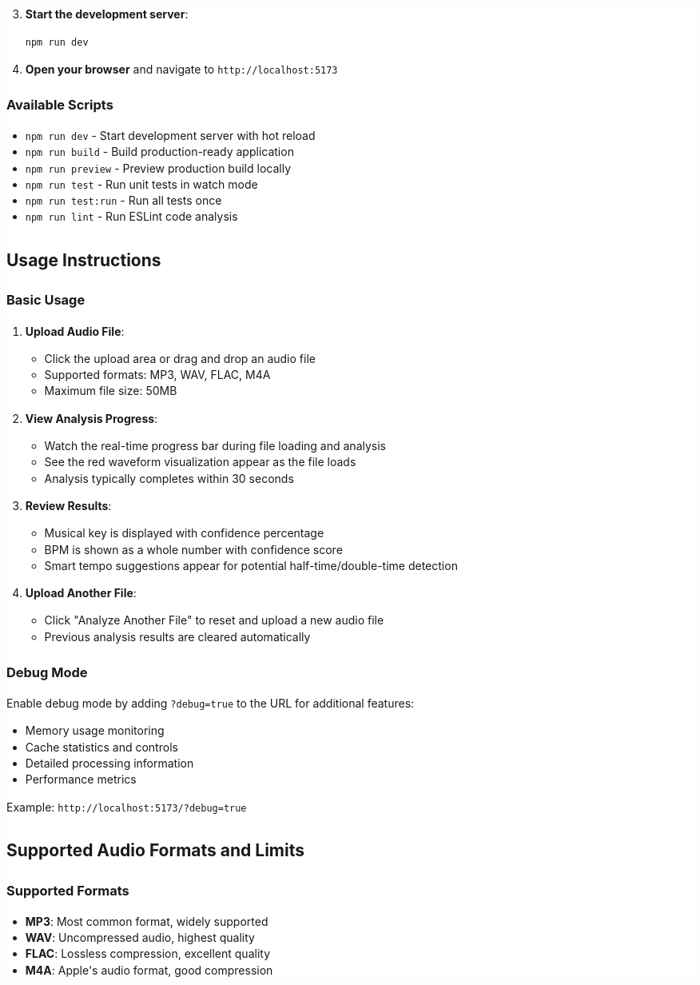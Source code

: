 3. **Start the development server**:
   ```bash
   npm run dev
   ```

4. **Open your browser** and navigate to `http://localhost:5173`

### Available Scripts

- `npm run dev` - Start development server with hot reload
- `npm run build` - Build production-ready application
- `npm run preview` - Preview production build locally
- `npm run test` - Run unit tests in watch mode
- `npm run test:run` - Run all tests once
- `npm run lint` - Run ESLint code analysis

## Usage Instructions

### Basic Usage

1. **Upload Audio File**: 
   - Click the upload area or drag and drop an audio file
   - Supported formats: MP3, WAV, FLAC, M4A
   - Maximum file size: 50MB

2. **View Analysis Progress**:
   - Watch the real-time progress bar during file loading and analysis
   - See the red waveform visualization appear as the file loads
   - Analysis typically completes within 30 seconds

3. **Review Results**:
   - Musical key is displayed with confidence percentage
   - BPM is shown as a whole number with confidence score
   - Smart tempo suggestions appear for potential half-time/double-time detection

4. **Upload Another File**:
   - Click "Analyze Another File" to reset and upload a new audio file
   - Previous analysis results are cleared automatically

### Debug Mode

Enable debug mode by adding `?debug=true` to the URL for additional features:

- Memory usage monitoring
- Cache statistics and controls
- Detailed processing information
- Performance metrics

Example: `http://localhost:5173/?debug=true`

## Supported Audio Formats and Limits

### Supported Formats
- **MP3**: Most common format, widely supported
- **WAV**: Uncompressed audio, highest quality
- **FLAC**: Lossless compression, excellent quality
- **M4A**: Apple's audio format, good compression
